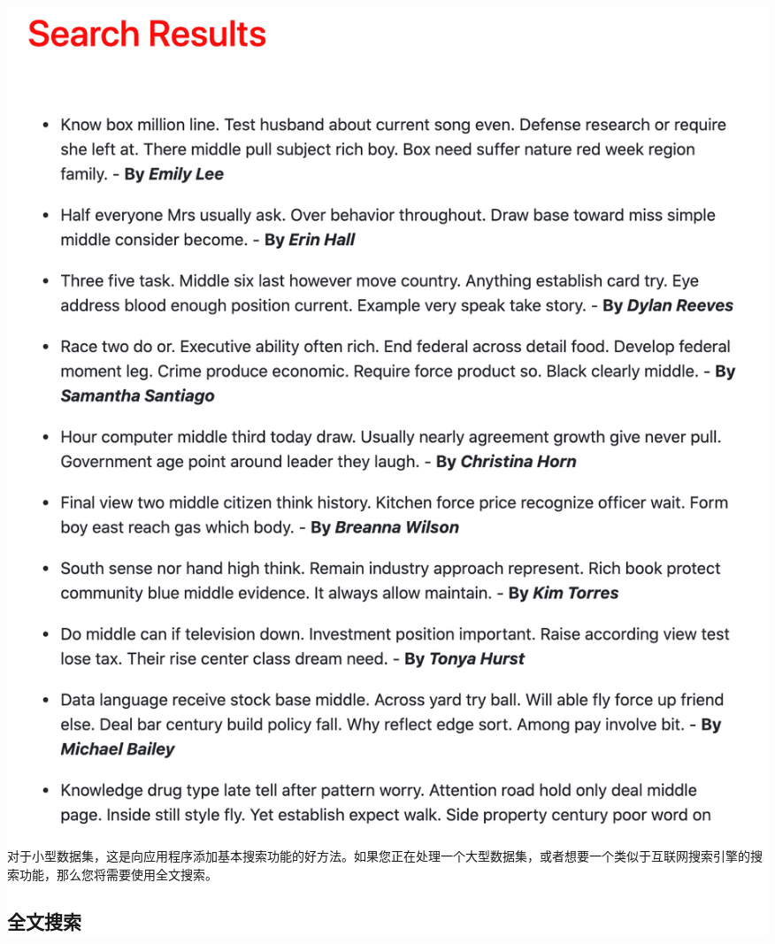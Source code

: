 ![Search Page](img/7832baa0436d14a8a6838cd3df9e5451.png)

对于小型数据集，这是向应用程序添加基本搜索功能的好方法。如果您正在处理一个大型数据集，或者想要一个类似于互联网搜索引擎的搜索功能，那么您将需要使用全文搜索。

## 全文搜索
